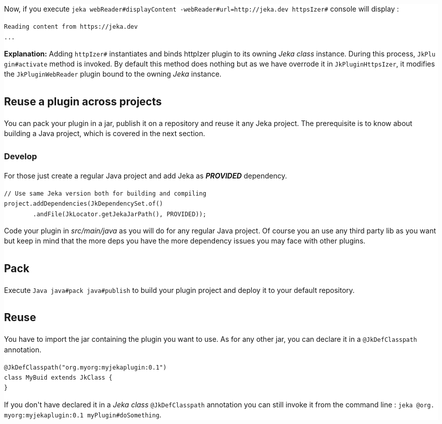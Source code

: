 Now, if you execute `jeka webReader#displayContent -webReader#url=http://jeka.dev httpsIzer#` console will display :
```
Reading content from https://jeka.dev
...
```

**Explanation:** Adding `httpIzer#` instantiates and binds httpIzer plugin to its owning _Jeka class_ instance. 
During this process, `JkPlugin#activate` method is invoked. By default this method does nothing but as we have 
overrode it in `JkPluginHttpsIzer`, it modifies the `JkPluginWebReader` plugin bound to the owning _Jeka_ instance.


## Reuse a plugin across projects

You can pack your plugin in a jar, publish it on a repository and reuse it any Jeka project. The prerequisite is to know 
about building a Java project, which is covered in the next section.

### Develop

For those just create a regular Java project and add Jeka as ***PROVIDED*** dependency. 
```
// Use same Jeka version both for building and compiling
project.addDependencies(JkDependencySet.of()
        .andFile(JkLocator.getJekaJarPath(), PROVIDED));
```

Code your plugin in _src/main/java_ as you will do for any regular Java project. Of course you an use 
any third party lib as you want but keep in mind that the more deps you have the more dependency issues 
you may face with other plugins.

## Pack

Execute `Java java#pack java#publish` to build your plugin project and deploy it to your default repository.


## Reuse

You have to import the jar containing the plugin you want to use.
As for any other jar, you can declare it in a `@JkDefClasspath` annotation.

```
@JkDefClasspath("org.myorg:myjekaplugin:0.1")
class MyBuid extends JkClass {
}
```

If you don't have declared it in a _Jeka class_ `@JkDefClasspath` annotation you can still invoke it from 
the command line : `jeka @org.myorg:myjekaplugin:0.1 myPlugin#doSomething`.
